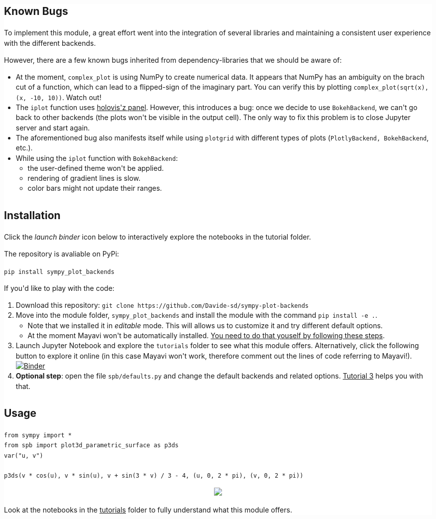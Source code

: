 
## Known Bugs

To implement this module, a great effort went into the integration of several libraries and maintaining a consistent user experience with the different backends.

However, there are a few known bugs inherited from dependency-libraries that we should be aware of:

* At the moment, `complex_plot` is using NumPy to create numerical data. It appears that NumPy has an ambiguity on the brach cut of a function, which can lead to a flipped-sign of the imaginary part. You can verify this by plotting `complex_plot(sqrt(x), (x, -10, 10))`. Watch out!
* The `iplot` function uses [holovis'z panel](https://github.com/holoviz/panel). However, this introduces a bug: once we decide to use `BokehBackend`, we can't go back to other backends (the plots won't be visible in the output cell). The only way to fix this problem is to close Jupyter server and start again.
* The aforementioned bug also manifests itself while using `plotgrid` with different types of plots (`PlotlyBackend, BokehBackend`, etc.).
* While using the `iplot` function with `BokehBackend`:
  * the user-defined theme won't be applied.
  * rendering of gradient lines is slow.
  * color bars might not update their ranges.



## Installation

Click the _launch binder_ icon below to interactively explore the notebooks in the tutorial folder.

The repository is avaliable on PyPi:
```
pip install sympy_plot_backends
```

If you'd like to play with the code:

1. Download this repository: `git clone https://github.com/Davide-sd/sympy-plot-backends`
2. Move into the module folder, `sympy_plot_backends` and install the module with the command `pip install -e .`.
    * Note that we installed it in _editable_ mode. This will allows us to customize it and try different default options.
    * At the moment Mayavi won't be automatically installed. [You need to do that youself by following these steps](https://github.com/enthought/mayavi#installation).
3. Launch Jupyter Notebook and explore the `tutorials` folder to see what this module offers. Alternatively, click the following button to explore it online (in this case Mayavi won't work, therefore comment out the lines of code referring to Mayavi!). [![Binder](https://mybinder.org/badge_logo.svg)](https://mybinder.org/v2/gh/Davide-sd/sympy-plot-backends/HEAD)
4. **Optional step**: open the file `spb/defaults.py` and change the default backends and related options. [Tutorial 3](tutorials/tutorial-3.customize-the-module.ipynb) helps you with that.


## Usage

```
from sympy import *
from spb import plot3d_parametric_surface as p3ds
var("u, v")

p3ds(v * cos(u), v * sin(u), v + sin(3 * v) / 3 - 4, (u, 0, 2 * pi), (v, 0, 2 * pi))
```
<div align="center">
<img src="imgs/k3d-3.png" width=250/>
</div>

Look at the notebooks in the [tutorials](\tutorials) folder to fully understand what this module offers.
